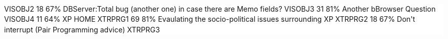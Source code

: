 </tr>

<tr>

<td>VISOBJ2</td>

<td align="center">18</td>

<td align="center">67%</td>

<td align="left">DBServer:Total bug (another one) in case there are Memo fields?</td>

</tr>

<tr>

<td>VISOBJ3</td>

<td align="center">31</td>

<td align="center">81%</td>

<td align="left">Another bBrowser Question</td>

</tr>

<tr>

<td>VISOBJ4</td>

<td align="center">11</td>

<td align="center">64%</td>

<td align="left">XP HOME</td>

</tr>

<tr>

<td>XTRPRG1</td>

<td align="center">69</td>

<td align="center">81%</td>

<td align="left">Evaulating the socio-political issues surrounding XP</td>

</tr>

<tr>

<td>XTRPRG2</td>

<td align="center">18</td>

<td align="center">67%</td>

<td align="left">Don't interrupt (Pair Programming advice)</td>

</tr>

<tr>

<td>XTRPRG3</td>
